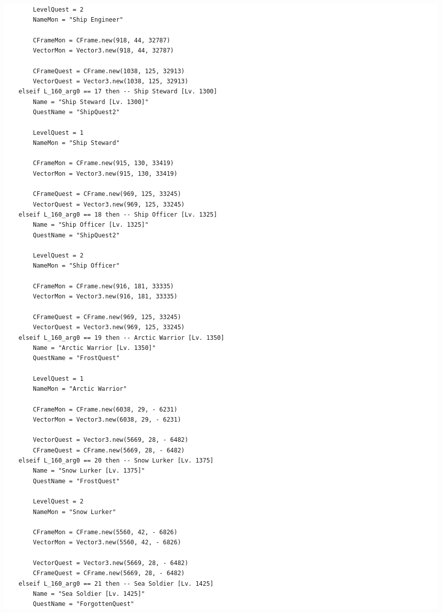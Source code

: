 			LevelQuest = 2
			NameMon = "Ship Engineer"

			CFrameMon = CFrame.new(918, 44, 32787)
			VectorMon = Vector3.new(918, 44, 32787)

			CFrameQuest = CFrame.new(1038, 125, 32913)
			VectorQuest = Vector3.new(1038, 125, 32913)
		elseif L_160_arg0 == 17 then -- Ship Steward [Lv. 1300]
			Name = "Ship Steward [Lv. 1300]"
			QuestName = "ShipQuest2"

			LevelQuest = 1
			NameMon = "Ship Steward"

			CFrameMon = CFrame.new(915, 130, 33419)
			VectorMon = Vector3.new(915, 130, 33419)

			CFrameQuest = CFrame.new(969, 125, 33245)
			VectorQuest = Vector3.new(969, 125, 33245)
		elseif L_160_arg0 == 18 then -- Ship Officer [Lv. 1325]
			Name = "Ship Officer [Lv. 1325]"
			QuestName = "ShipQuest2"

			LevelQuest = 2
			NameMon = "Ship Officer"

			CFrameMon = CFrame.new(916, 181, 33335)
			VectorMon = Vector3.new(916, 181, 33335)

			CFrameQuest = CFrame.new(969, 125, 33245)
			VectorQuest = Vector3.new(969, 125, 33245)
		elseif L_160_arg0 == 19 then -- Arctic Warrior [Lv. 1350]
			Name = "Arctic Warrior [Lv. 1350]"
			QuestName = "FrostQuest"

			LevelQuest = 1
			NameMon = "Arctic Warrior"

			CFrameMon = CFrame.new(6038, 29, - 6231)
			VectorMon = Vector3.new(6038, 29, - 6231)

			VectorQuest = Vector3.new(5669, 28, - 6482)
			CFrameQuest = CFrame.new(5669, 28, - 6482)
		elseif L_160_arg0 == 20 then -- Snow Lurker [Lv. 1375]
			Name = "Snow Lurker [Lv. 1375]"
			QuestName = "FrostQuest"

			LevelQuest = 2
			NameMon = "Snow Lurker"

			CFrameMon = CFrame.new(5560, 42, - 6826)
			VectorMon = Vector3.new(5560, 42, - 6826)

			VectorQuest = Vector3.new(5669, 28, - 6482)
			CFrameQuest = CFrame.new(5669, 28, - 6482)
		elseif L_160_arg0 == 21 then -- Sea Soldier [Lv. 1425]
			Name = "Sea Soldier [Lv. 1425]"
			QuestName = "ForgottenQuest"
